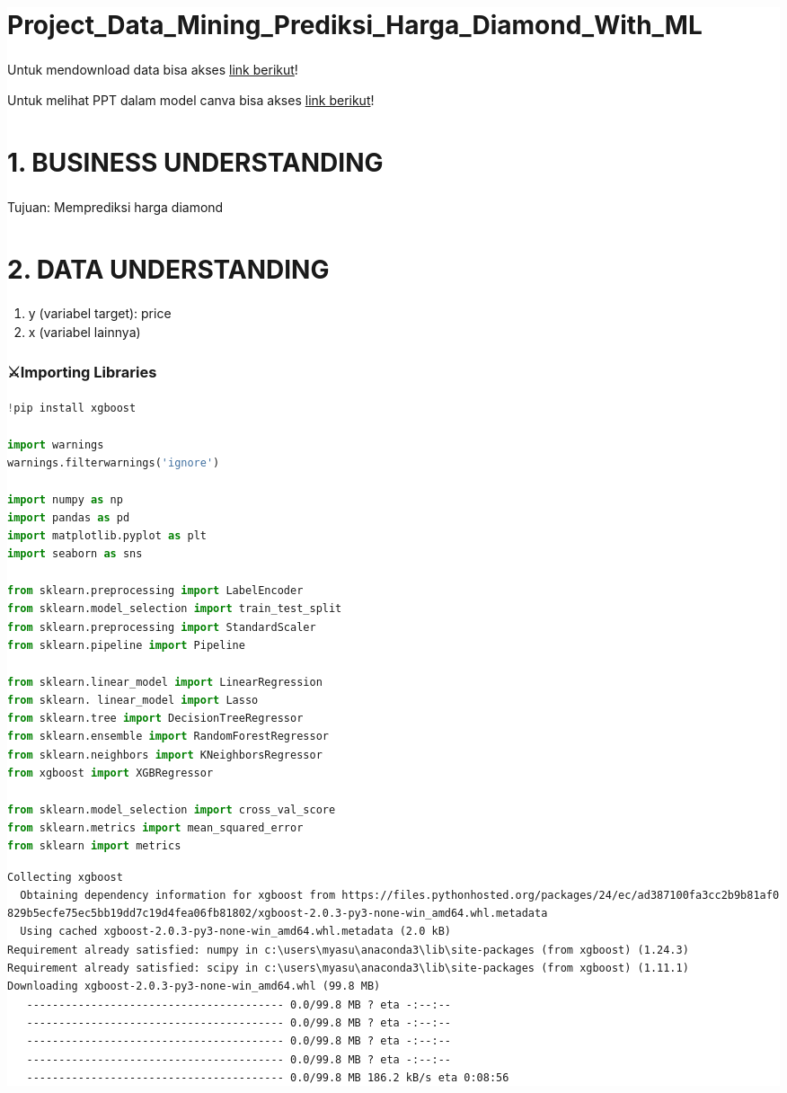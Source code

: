 # Project_Data_Mining_Prediksi_Harga_Diamond_With_ML

Untuk mendownload data bisa akses [link berikut](https://drive.google.com/drive/folders/1IRG069z2OwI5KDBwN0M1G3AUNNsQ2iU4)!

Untuk melihat PPT dalam model canva bisa akses [link berikut](https://www.canva.com/design/DAGGJKAbXnk/0m84Eo5uKyIXvEzNqCV6Ug/edit)!
# 1. BUSINESS UNDERSTANDING

Tujuan: Memprediksi harga diamond

# 2. DATA UNDERSTANDING

1. y (variabel target): price
2. x (variabel lainnya)

### ⚔️Importing Libraries


```python
!pip install xgboost

import warnings
warnings.filterwarnings('ignore')

import numpy as np 
import pandas as pd 
import matplotlib.pyplot as plt
import seaborn as sns

from sklearn.preprocessing import LabelEncoder
from sklearn.model_selection import train_test_split
from sklearn.preprocessing import StandardScaler
from sklearn.pipeline import Pipeline

from sklearn.linear_model import LinearRegression
from sklearn. linear_model import Lasso
from sklearn.tree import DecisionTreeRegressor
from sklearn.ensemble import RandomForestRegressor
from sklearn.neighbors import KNeighborsRegressor
from xgboost import XGBRegressor

from sklearn.model_selection import cross_val_score
from sklearn.metrics import mean_squared_error
from sklearn import metrics
```

    Collecting xgboost
      Obtaining dependency information for xgboost from https://files.pythonhosted.org/packages/24/ec/ad387100fa3cc2b9b81af0829b5ecfe75ec5bb19dd7c19d4fea06fb81802/xgboost-2.0.3-py3-none-win_amd64.whl.metadata
      Using cached xgboost-2.0.3-py3-none-win_amd64.whl.metadata (2.0 kB)
    Requirement already satisfied: numpy in c:\users\myasu\anaconda3\lib\site-packages (from xgboost) (1.24.3)
    Requirement already satisfied: scipy in c:\users\myasu\anaconda3\lib\site-packages (from xgboost) (1.11.1)
    Downloading xgboost-2.0.3-py3-none-win_amd64.whl (99.8 MB)
       ---------------------------------------- 0.0/99.8 MB ? eta -:--:--
       ---------------------------------------- 0.0/99.8 MB ? eta -:--:--
       ---------------------------------------- 0.0/99.8 MB ? eta -:--:--
       ---------------------------------------- 0.0/99.8 MB ? eta -:--:--
       ---------------------------------------- 0.0/99.8 MB 186.2 kB/s eta 0:08:56